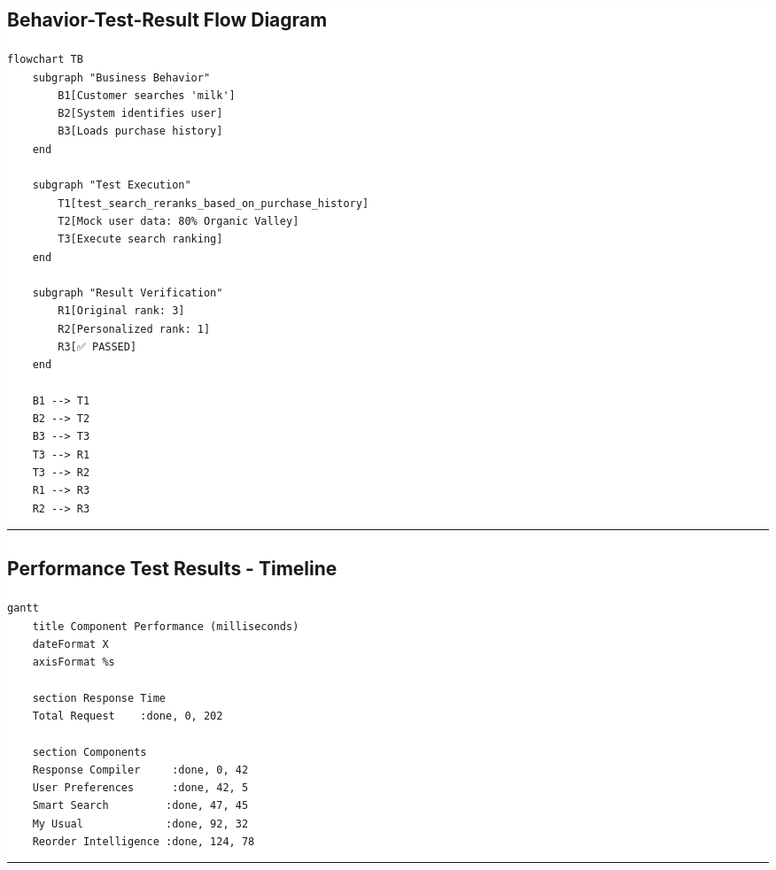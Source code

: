 
## Behavior-Test-Result Flow Diagram

```mermaid
flowchart TB
    subgraph "Business Behavior"
        B1[Customer searches 'milk']
        B2[System identifies user]
        B3[Loads purchase history]
    end
    
    subgraph "Test Execution"
        T1[test_search_reranks_based_on_purchase_history]
        T2[Mock user data: 80% Organic Valley]
        T3[Execute search ranking]
    end
    
    subgraph "Result Verification"
        R1[Original rank: 3]
        R2[Personalized rank: 1]
        R3[✅ PASSED]
    end
    
    B1 --> T1
    B2 --> T2
    B3 --> T3
    T3 --> R1
    T3 --> R2
    R1 --> R3
    R2 --> R3
```

---

## Performance Test Results - Timeline

```mermaid
gantt
    title Component Performance (milliseconds)
    dateFormat X
    axisFormat %s
    
    section Response Time
    Total Request    :done, 0, 202
    
    section Components
    Response Compiler     :done, 0, 42
    User Preferences      :done, 42, 5
    Smart Search         :done, 47, 45
    My Usual             :done, 92, 32
    Reorder Intelligence :done, 124, 78
```

---